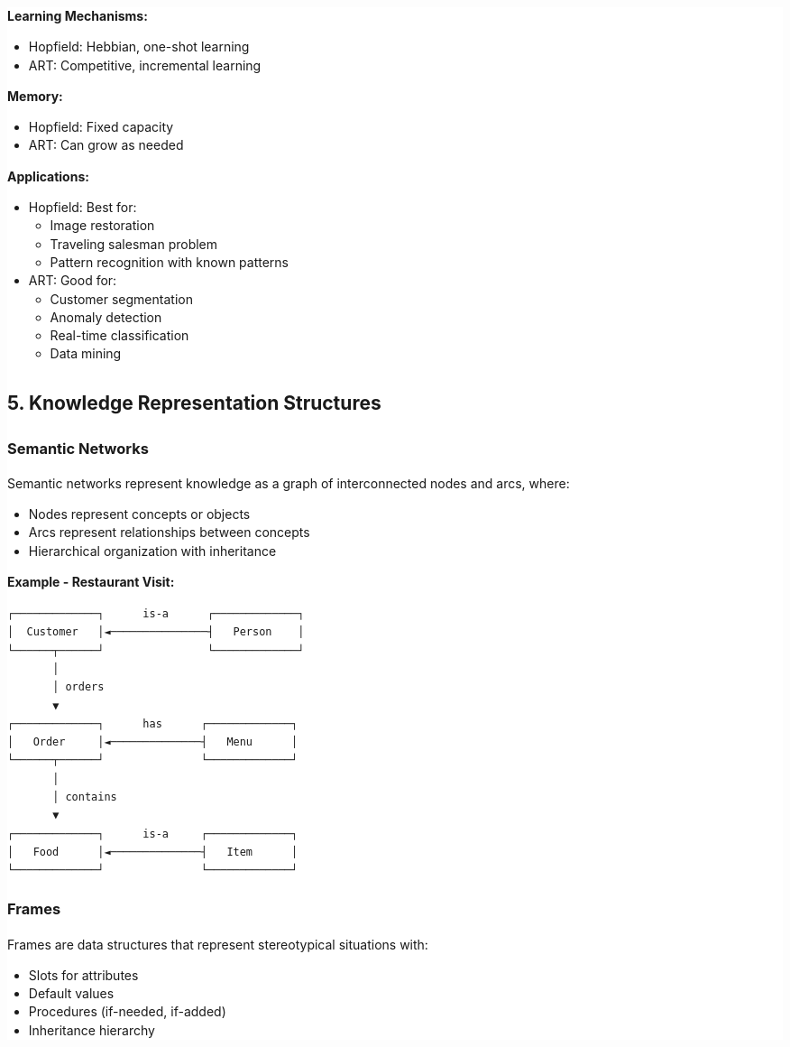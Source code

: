 **Learning Mechanisms:**
- Hopfield: Hebbian, one-shot learning
- ART: Competitive, incremental learning

**Memory:**
- Hopfield: Fixed capacity
- ART: Can grow as needed

**Applications:**
- Hopfield: Best for:
  - Image restoration
  - Traveling salesman problem
  - Pattern recognition with known patterns
- ART: Good for:
  - Customer segmentation
  - Anomaly detection
  - Real-time classification
  - Data mining 

## 5. Knowledge Representation Structures

### Semantic Networks
Semantic networks represent knowledge as a graph of interconnected nodes and arcs, where:
- Nodes represent concepts or objects
- Arcs represent relationships between concepts
- Hierarchical organization with inheritance

**Example - Restaurant Visit:**
```
┌─────────────┐      is-a      ┌─────────────┐
│  Customer   │◄───────────────┤   Person    │
└──────┬──────┘                └─────────────┘
       │
       │ orders
       ▼
┌─────────────┐      has      ┌─────────────┐
│   Order     │◄──────────────┤   Menu      │
└──────┬──────┘               └─────────────┘
       │
       │ contains
       ▼
┌─────────────┐      is-a     ┌─────────────┐
│   Food      │◄──────────────┤   Item      │
└─────────────┘               └─────────────┘
```

### Frames
Frames are data structures that represent stereotypical situations with:
- Slots for attributes
- Default values
- Procedures (if-needed, if-added)
- Inheritance hierarchy
